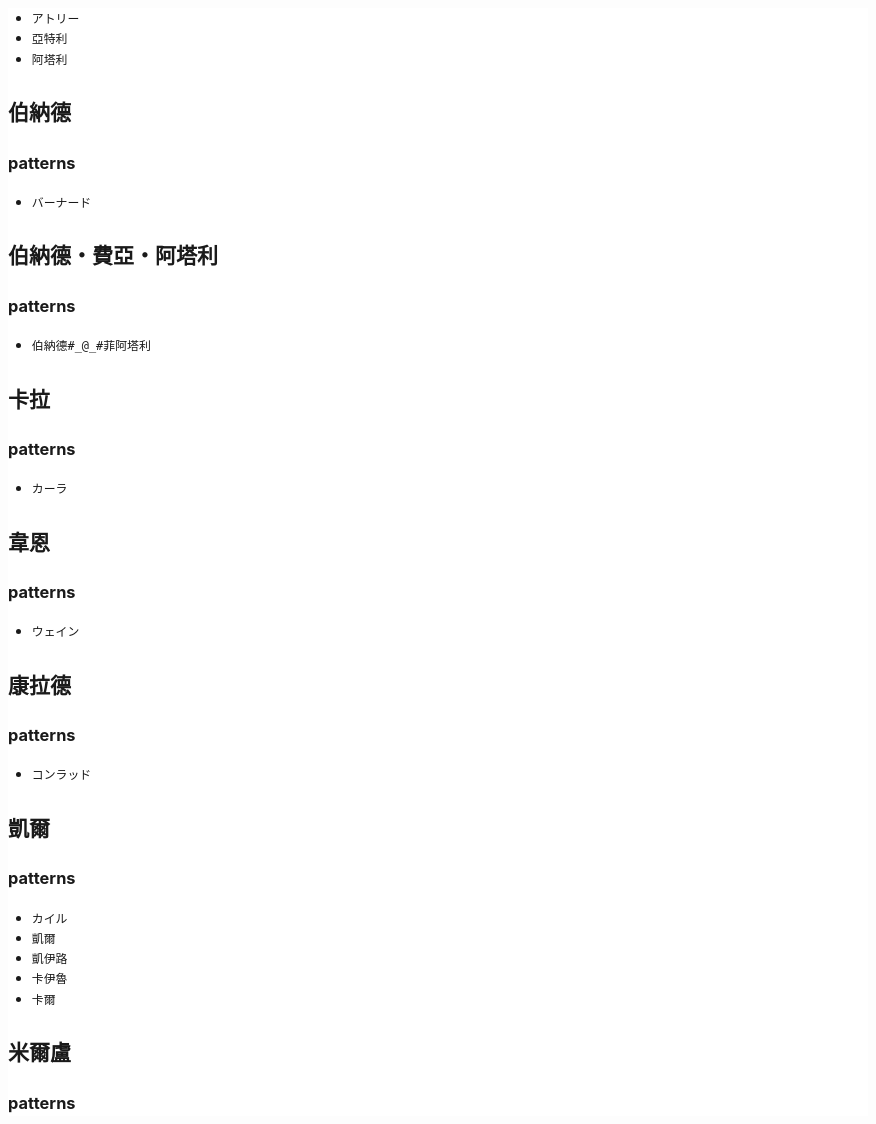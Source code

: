 - `アトリー`
- `亞特利`
- `阿塔利`

## 伯納德

### patterns

- `バーナード`

## 伯納德・費亞・阿塔利

### patterns

- `伯納德#_@_#菲阿塔利`

## 卡拉

### patterns

- `カーラ`

## 韋恩

### patterns

- `ウェイン`

## 康拉德

### patterns

- `コンラッド`

## 凱爾

### patterns

- `カイル`
- `凱爾`
- `凱伊路`
- `卡伊魯`
- `卡爾`

## 米爾盧

### patterns
